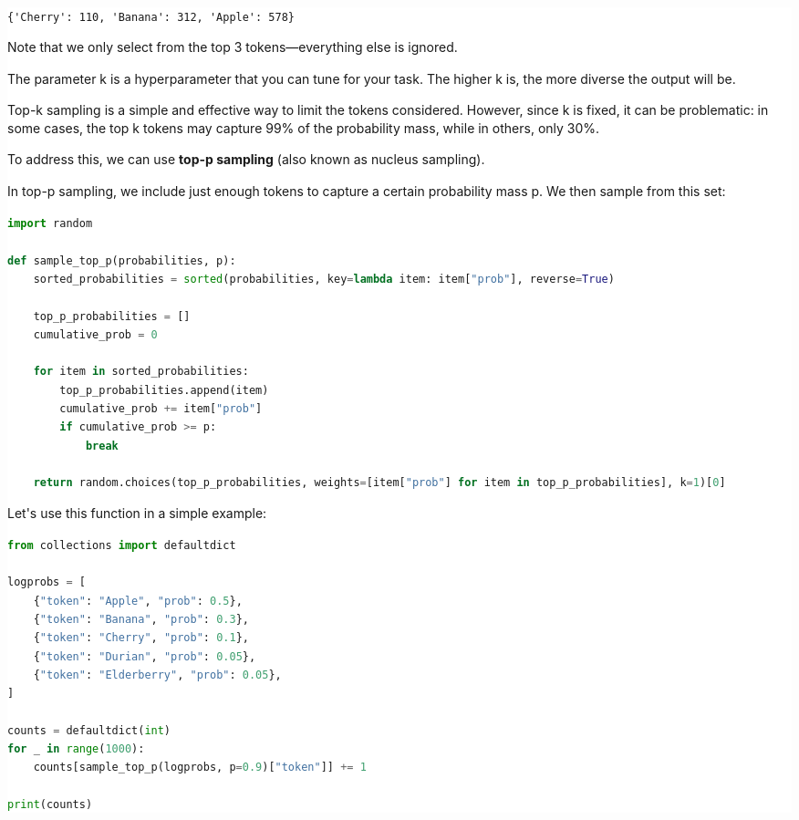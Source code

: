```
{'Cherry': 110, 'Banana': 312, 'Apple': 578}
```

Note that we only select from the top 3 tokens—everything else is ignored.

The parameter k is a hyperparameter that you can tune for your task.
The higher k is, the more diverse the output will be.

Top-k sampling is a simple and effective way to limit the tokens considered.
However, since k is fixed, it can be problematic: in some cases, the top k tokens may capture 99% of the probability mass, while in others, only 30%.

To address this, we can use **top-p sampling** (also known as nucleus sampling).

In top-p sampling, we include just enough tokens to capture a certain probability mass p.
We then sample from this set:

```python
import random

def sample_top_p(probabilities, p):
    sorted_probabilities = sorted(probabilities, key=lambda item: item["prob"], reverse=True)

    top_p_probabilities = []
    cumulative_prob = 0

    for item in sorted_probabilities:
        top_p_probabilities.append(item)
        cumulative_prob += item["prob"]
        if cumulative_prob >= p:
            break

    return random.choices(top_p_probabilities, weights=[item["prob"] for item in top_p_probabilities], k=1)[0]
```

Let's use this function in a simple example:

```python
from collections import defaultdict

logprobs = [
    {"token": "Apple", "prob": 0.5},
    {"token": "Banana", "prob": 0.3},
    {"token": "Cherry", "prob": 0.1},
    {"token": "Durian", "prob": 0.05},
    {"token": "Elderberry", "prob": 0.05},
]

counts = defaultdict(int)
for _ in range(1000):
    counts[sample_top_p(logprobs, p=0.9)["token"]] += 1

print(counts)
```
